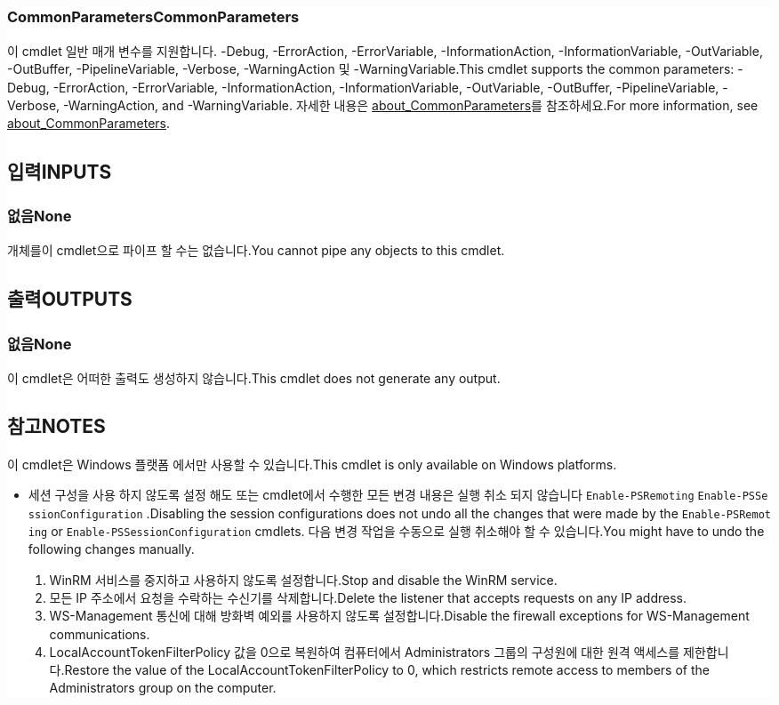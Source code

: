 ### <span data-ttu-id="2631e-193">CommonParameters</span><span class="sxs-lookup"><span data-stu-id="2631e-193">CommonParameters</span></span>

<span data-ttu-id="2631e-194">이 cmdlet 일반 매개 변수를 지원합니다. -Debug, -ErrorAction, -ErrorVariable, -InformationAction, -InformationVariable, -OutVariable, -OutBuffer, -PipelineVariable, -Verbose, -WarningAction 및 -WarningVariable.</span><span class="sxs-lookup"><span data-stu-id="2631e-194">This cmdlet supports the common parameters: -Debug, -ErrorAction, -ErrorVariable, -InformationAction, -InformationVariable, -OutVariable, -OutBuffer, -PipelineVariable, -Verbose, -WarningAction, and -WarningVariable.</span></span> <span data-ttu-id="2631e-195">자세한 내용은 [about_CommonParameters](https://go.microsoft.com/fwlink/?LinkID=113216)를 참조하세요.</span><span class="sxs-lookup"><span data-stu-id="2631e-195">For more information, see [about_CommonParameters](https://go.microsoft.com/fwlink/?LinkID=113216).</span></span>

## <span data-ttu-id="2631e-196">입력</span><span class="sxs-lookup"><span data-stu-id="2631e-196">INPUTS</span></span>

### <span data-ttu-id="2631e-197">없음</span><span class="sxs-lookup"><span data-stu-id="2631e-197">None</span></span>

<span data-ttu-id="2631e-198">개체를이 cmdlet으로 파이프 할 수는 없습니다.</span><span class="sxs-lookup"><span data-stu-id="2631e-198">You cannot pipe any objects to this cmdlet.</span></span>

## <span data-ttu-id="2631e-199">출력</span><span class="sxs-lookup"><span data-stu-id="2631e-199">OUTPUTS</span></span>

### <span data-ttu-id="2631e-200">없음</span><span class="sxs-lookup"><span data-stu-id="2631e-200">None</span></span>

<span data-ttu-id="2631e-201">이 cmdlet은 어떠한 출력도 생성하지 않습니다.</span><span class="sxs-lookup"><span data-stu-id="2631e-201">This cmdlet does not generate any output.</span></span>

## <span data-ttu-id="2631e-202">참고</span><span class="sxs-lookup"><span data-stu-id="2631e-202">NOTES</span></span>

<span data-ttu-id="2631e-203">이 cmdlet은 Windows 플랫폼 에서만 사용할 수 있습니다.</span><span class="sxs-lookup"><span data-stu-id="2631e-203">This cmdlet is only available on Windows platforms.</span></span>

- <span data-ttu-id="2631e-204">세션 구성을 사용 하지 않도록 설정 해도 또는 cmdlet에서 수행한 모든 변경 내용은 실행 취소 되지 않습니다 `Enable-PSRemoting` `Enable-PSSessionConfiguration` .</span><span class="sxs-lookup"><span data-stu-id="2631e-204">Disabling the session configurations does not undo all the changes that were made by the `Enable-PSRemoting` or `Enable-PSSessionConfiguration` cmdlets.</span></span> <span data-ttu-id="2631e-205">다음 변경 작업을 수동으로 실행 취소해야 할 수 있습니다.</span><span class="sxs-lookup"><span data-stu-id="2631e-205">You might have to undo the following changes manually.</span></span>

  1. <span data-ttu-id="2631e-206">WinRM 서비스를 중지하고 사용하지 않도록 설정합니다.</span><span class="sxs-lookup"><span data-stu-id="2631e-206">Stop and disable the WinRM service.</span></span>
  2. <span data-ttu-id="2631e-207">모든 IP 주소에서 요청을 수락하는 수신기를 삭제합니다.</span><span class="sxs-lookup"><span data-stu-id="2631e-207">Delete the listener that accepts requests on any IP address.</span></span>
  3. <span data-ttu-id="2631e-208">WS-Management 통신에 대해 방화벽 예외를 사용하지 않도록 설정합니다.</span><span class="sxs-lookup"><span data-stu-id="2631e-208">Disable the firewall exceptions for WS-Management communications.</span></span>
  4. <span data-ttu-id="2631e-209">LocalAccountTokenFilterPolicy 값을 0으로 복원하여 컴퓨터에서 Administrators 그룹의 구성원에 대한 원격 액세스를 제한합니다.</span><span class="sxs-lookup"><span data-stu-id="2631e-209">Restore the value of the LocalAccountTokenFilterPolicy to 0, which restricts remote access to members of the Administrators group on the computer.</span></span>
